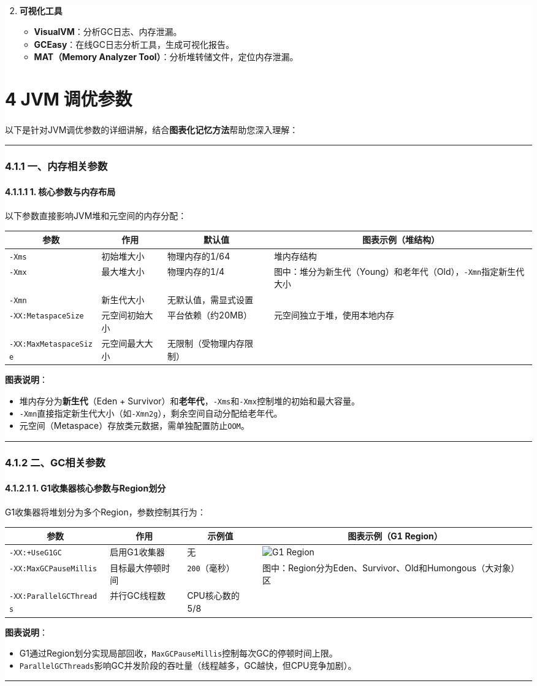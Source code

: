 2. **可视化工具**
    
    - **VisualVM**：分析GC日志、内存泄漏。
    - **GCEasy**：在线GC日志分析工具，生成可视化报告。
    - **MAT（Memory Analyzer Tool）**：分析堆转储文件，定位内存泄漏。


# 4 JVM 调优参数

以下是针对JVM调优参数的详细讲解，结合**图表化记忆方法**帮助您深入理解：

---

### 4.1.1 **一、内存相关参数**
#### 4.1.1.1 **1. 核心参数与内存布局**
以下参数直接影响JVM堆和元空间的内存分配：

| 参数                     | 作用      | 默认值          | 图表示例（堆结构）                               |
| ---------------------- | ------- | ------------ | --------------------------------------- |
| `-Xms`                 | 初始堆大小   | 物理内存的1/64    | 堆内存结构                                   |
| `-Xmx`                 | 最大堆大小   | 物理内存的1/4     | 图中：堆分为新生代（Young）和老年代（Old），`-Xmn`指定新生代大小 |
| `-Xmn`                 | 新生代大小   | 无默认值，需显式设置   |                                         |
| `-XX:MetaspaceSize`    | 元空间初始大小 | 平台依赖（约20MB）  | 元空间独立于堆，使用本地内存                          |
| `-XX:MaxMetaspaceSize` | 元空间最大大小 | 无限制（受物理内存限制） |                                         |

**图表说明**：  
- 堆内存分为**新生代**（Eden + Survivor）和**老年代**，`-Xms`和`-Xmx`控制堆的初始和最大容量。  
- `-Xmn`直接指定新生代大小（如`-Xmn2g`），剩余空间自动分配给老年代。  
- 元空间（Metaspace）存放类元数据，需单独配置防止`OOM`。

---

### 4.1.2 **二、GC相关参数**
#### 4.1.2.1 **1. G1收集器核心参数与Region划分**
G1收集器将堆划分为多个Region，参数控制其行为：

| 参数                     | 作用                          | 示例值           | 图表示例（G1 Region）                                                            |
|--------------------------|-------------------------------|------------------|----------------------------------------------------------------------------------|
| `-XX:+UseG1GC`           | 启用G1收集器                  | 无               | ![G1 Region](https://via.placeholder.com/400x200?text=G1+Region+划分+Mixed+GC)    |
| `-XX:MaxGCPauseMillis`   | 目标最大停顿时间              | `200`（毫秒）     | 图中：Region分为Eden、Survivor、Old和Humongous（大对象）区                       |
| `-XX:ParallelGCThreads`  | 并行GC线程数                  | CPU核心数的5/8    |                                                                                  |

**图表说明**：  
- G1通过Region划分实现局部回收，`MaxGCPauseMillis`控制每次GC的停顿时间上限。  
- `ParallelGCThreads`影响GC并发阶段的吞吐量（线程越多，GC越快，但CPU竞争加剧）。

---
